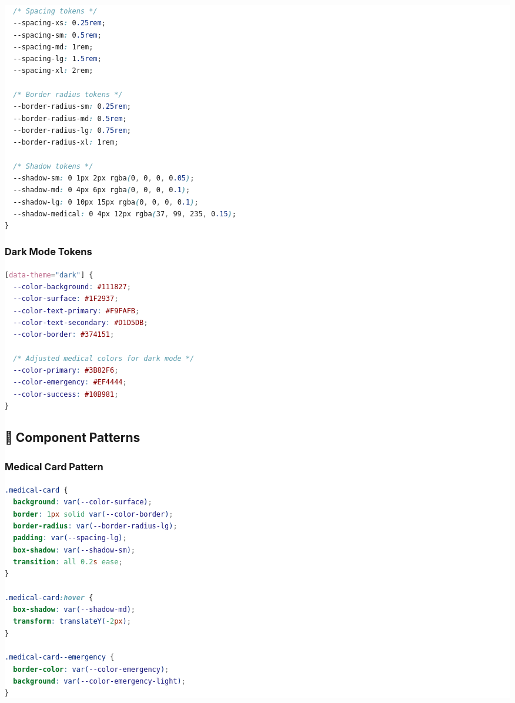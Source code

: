 ```css
  /* Spacing tokens */
  --spacing-xs: 0.25rem;
  --spacing-sm: 0.5rem;
  --spacing-md: 1rem;
  --spacing-lg: 1.5rem;
  --spacing-xl: 2rem;
  
  /* Border radius tokens */
  --border-radius-sm: 0.25rem;
  --border-radius-md: 0.5rem;
  --border-radius-lg: 0.75rem;
  --border-radius-xl: 1rem;
  
  /* Shadow tokens */
  --shadow-sm: 0 1px 2px rgba(0, 0, 0, 0.05);
  --shadow-md: 0 4px 6px rgba(0, 0, 0, 0.1);
  --shadow-lg: 0 10px 15px rgba(0, 0, 0, 0.1);
  --shadow-medical: 0 4px 12px rgba(37, 99, 235, 0.15);
}
```

### Dark Mode Tokens

```css
[data-theme="dark"] {
  --color-background: #111827;
  --color-surface: #1F2937;
  --color-text-primary: #F9FAFB;
  --color-text-secondary: #D1D5DB;
  --color-border: #374151;
  
  /* Adjusted medical colors for dark mode */
  --color-primary: #3B82F6;
  --color-emergency: #EF4444;
  --color-success: #10B981;
}
```

## 🧩 Component Patterns

### Medical Card Pattern

```css
.medical-card {
  background: var(--color-surface);
  border: 1px solid var(--color-border);
  border-radius: var(--border-radius-lg);
  padding: var(--spacing-lg);
  box-shadow: var(--shadow-sm);
  transition: all 0.2s ease;
}

.medical-card:hover {
  box-shadow: var(--shadow-md);
  transform: translateY(-2px);
}

.medical-card--emergency {
  border-color: var(--color-emergency);
  background: var(--color-emergency-light);
}
```
